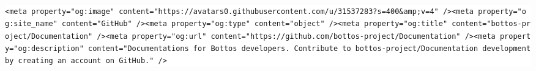 





<!DOCTYPE html>
<html lang="en">
  <head>
    <meta charset="utf-8">
  <link rel="dns-prefetch" href="https://assets-cdn.github.com">
  <link rel="dns-prefetch" href="https://avatars0.githubusercontent.com">
  <link rel="dns-prefetch" href="https://avatars1.githubusercontent.com">
  <link rel="dns-prefetch" href="https://avatars2.githubusercontent.com">
  <link rel="dns-prefetch" href="https://avatars3.githubusercontent.com">
  <link rel="dns-prefetch" href="https://github-cloud.s3.amazonaws.com">
  <link rel="dns-prefetch" href="https://user-images.githubusercontent.com/">



  <link crossorigin="anonymous" media="all" integrity="sha512-lLo2nlsdl+bHLu6PGvC2j3wfP45RnK4wKQLiPnCDcuXfU38AiD+JCdMywnF3WbJC1jaxe3lAI6AM4uJuMFBLEw==" rel="stylesheet" href="https://assets-cdn.github.com/assets/frameworks-08fc49d3bd2694c870ea23d0906f3610.css" />
  <link crossorigin="anonymous" media="all" integrity="sha512-dz0WDQNm8nDPcVvC6oYmnW5zMF/QHR29SwlflwcRl+dey1RzZFuzywiuqiQsHTSoK6poodeafbknyKurqUHr5g==" rel="stylesheet" href="https://assets-cdn.github.com/assets/github-26c07966ebadd54d64df0b04cbc6bf1a.css" />
  
  
  <link crossorigin="anonymous" media="all" integrity="sha512-PcJMPDRp7jbbEAmTk9kaL2kRQqg69QZ26WsZf07xsPyaipKsi3wVG0805PZNYXxotPDAliKKFvNSQPhD8fp1FQ==" rel="stylesheet" href="https://assets-cdn.github.com/assets/site-50c740d9290419d070dd6213a7cd03b5.css" />
  
  

  <meta name="viewport" content="width=device-width">
  
  <title>Documentation/钱包REST接口.md at master · bottos-project/Documentation · GitHub</title>
    <meta name="description" content="Documentations for Bottos developers. Contribute to bottos-project/Documentation development by creating an account on GitHub.">
    <link rel="search" type="application/opensearchdescription+xml" href="/opensearch.xml" title="GitHub">
  <link rel="fluid-icon" href="https://github.com/fluidicon.png" title="GitHub">
  <meta property="fb:app_id" content="1401488693436528">

    
    <meta property="og:image" content="https://avatars0.githubusercontent.com/u/31537283?s=400&amp;v=4" /><meta property="og:site_name" content="GitHub" /><meta property="og:type" content="object" /><meta property="og:title" content="bottos-project/Documentation" /><meta property="og:url" content="https://github.com/bottos-project/Documentation" /><meta property="og:description" content="Documentations for Bottos developers. Contribute to bottos-project/Documentation development by creating an account on GitHub." />

  <link rel="assets" href="https://assets-cdn.github.com/">
  
  <meta name="pjax-timeout" content="1000">
  
  <meta name="request-id" content="2A48:4E43:72B083:ADDF34:5C0E2C0D" data-pjax-transient>


  

  <meta name="selected-link" value="repo_source" data-pjax-transient>
